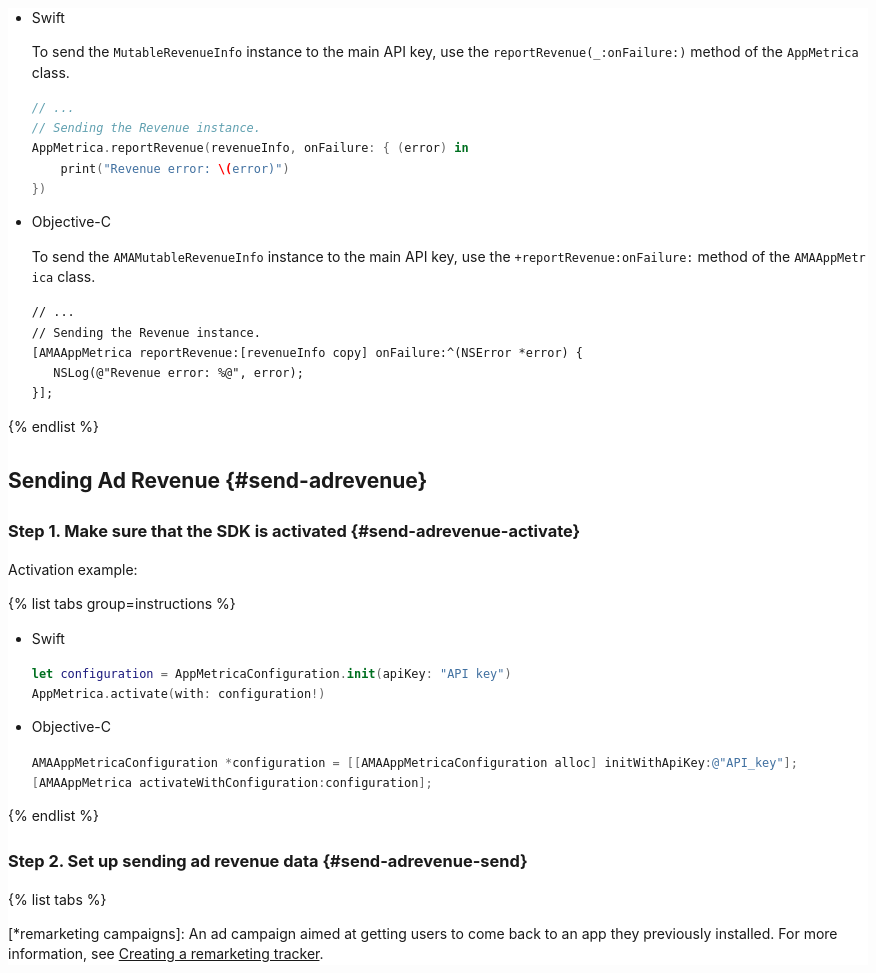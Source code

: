 - Swift

   To send the `MutableRevenueInfo` instance to the main API key, use the `reportRevenue(_:onFailure:)` method of the `AppMetrica` class.

   ```swift translate=no
   // ...
   // Sending the Revenue instance.
   AppMetrica.reportRevenue(revenueInfo, onFailure: { (error) in
       print("Revenue error: \(error)")
   })
   ```

- Objective-C

   To send the `AMAMutableRevenueInfo` instance to the main API key, use the `+reportRevenue:onFailure:` method of the `AMAAppMetrica` class.

   ```obj-c translate=no
   // ...
   // Sending the Revenue instance.
   [AMAAppMetrica reportRevenue:[revenueInfo copy] onFailure:^(NSError *error) {
      NSLog(@"Revenue error: %@", error);
   }];
   ```

{% endlist %}

## Sending Ad Revenue {#send-adrevenue}

### Step 1. Make sure that the SDK is activated {#send-adrevenue-activate}

Activation example:

{% list tabs group=instructions %}

- Swift

   ```swift translate=no
   let configuration = AppMetricaConfiguration.init(apiKey: "API key")
   AppMetrica.activate(with: configuration!)
   ```

- Objective-C

   ```objectivec translate=no
   AMAAppMetricaConfiguration *configuration = [[AMAAppMetricaConfiguration alloc] initWithApiKey:@"API_key"];
   [AMAAppMetrica activateWithConfiguration:configuration];
   ```

{% endlist %}

### Step 2. Set up sending ad revenue data {#send-adrevenue-send}

{% list tabs %}


[*remarketing campaigns]: An ad campaign aimed at getting users to come back to an app they previously installed. For more information, see [Creating a remarketing tracker](../../../mobile-tracking/add-remarketing-tracker.md).
